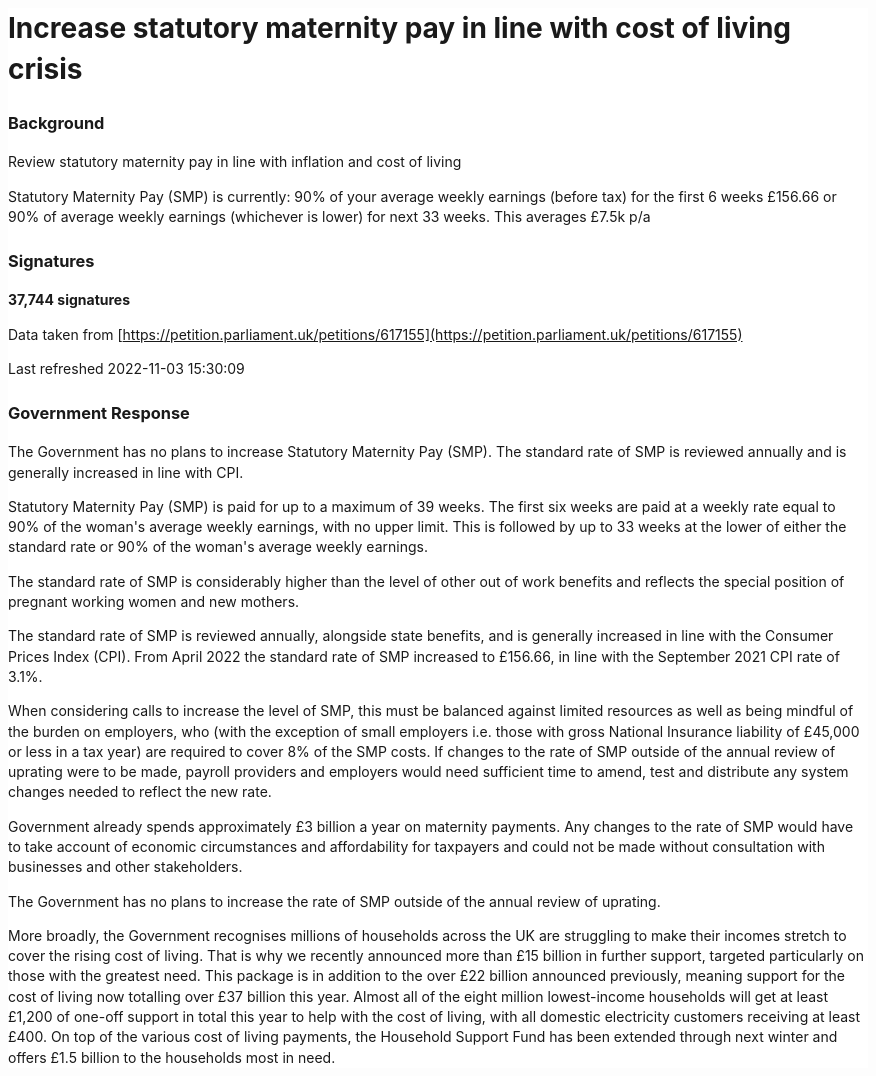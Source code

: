 # Increase statutory maternity pay in line with cost of living crisis

### Background

Review statutory maternity pay in line with inflation and cost of living

Statutory Maternity Pay (SMP) is currently:
90% of your average weekly earnings (before tax) for the first 6 weeks
£156.66 or 90% of average weekly earnings (whichever is lower) for next 33 weeks. This averages £7.5k p/a

### Signatures

**37,744 signatures**

Data taken from [https://petition.parliament.uk/petitions/617155](https://petition.parliament.uk/petitions/617155)

Last refreshed 2022-11-03 15:30:09

### Government Response

The Government has no plans to increase Statutory Maternity Pay (SMP). The standard rate of SMP is reviewed annually and is generally increased in line with CPI.

Statutory Maternity Pay (SMP) is paid for up to a maximum of 39 weeks. The first six weeks are paid at a weekly rate equal to 90% of the woman's average weekly earnings, with no upper limit. This is followed by up to 33 weeks at the lower of either the standard rate or 90% of the woman's average weekly earnings.

The standard rate of SMP is considerably higher than the level of other out of work benefits and reflects the special position of pregnant working women and new mothers.
 
The standard rate of SMP is reviewed annually, alongside state benefits, and is generally increased in line with the Consumer Prices Index (CPI). From April 2022 the standard rate of SMP increased to £156.66, in line with the September 2021 CPI rate of 3.1%.

When considering calls to increase the level of SMP, this must be balanced against limited resources as well as being mindful of the burden on employers, who (with the exception of small employers i.e. those with gross National Insurance liability of £45,000 or less in a tax year) are required to cover 8% of the SMP costs. If changes to the rate of SMP outside of the annual review of uprating were to be made, payroll providers and employers would need sufficient time to amend, test and distribute any system changes needed to reflect the new rate.
 
Government already spends approximately £3 billion a year on maternity payments. Any changes to the rate of SMP would have to take account of economic circumstances and affordability for taxpayers and could not be made without consultation with businesses and other stakeholders. 

The Government has no plans to increase the rate of SMP outside of the annual review of uprating.
 
More broadly, the Government recognises millions of households across the UK are struggling to make their incomes stretch to cover the rising cost of living. That is why we recently announced more than £15 billion in further support, targeted particularly on those with the greatest need. This package is in addition to the over £22 billion announced previously, meaning support for the cost of living now totalling over £37 billion this year. Almost all of the eight million lowest-income households will get at least £1,200 of one-off support in total this year to help with the cost of living, with all domestic electricity customers receiving at least £400.   On top of the various cost of living payments, the Household Support Fund has been extended through next winter and offers £1.5 billion to the households most in need.
